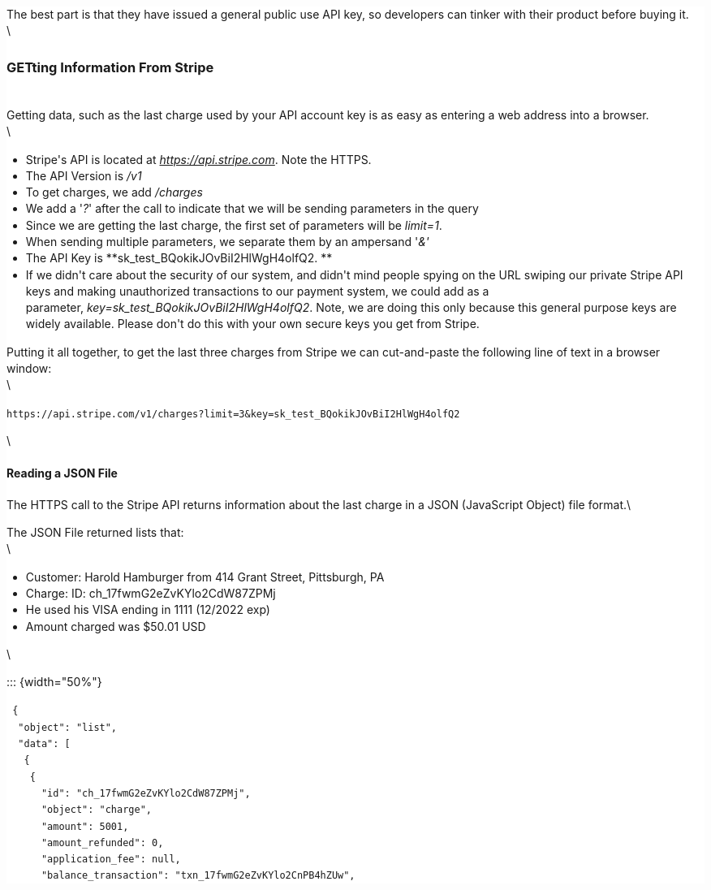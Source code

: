 The best part is that they have issued a general public use API key, so
developers can tinker with their product before buying it.\
\

### GETting Information From Stripe

\
Getting data, such as the last charge used by your API account key is as
easy as entering a web address into a browser.\
\

-   Stripe\'s API is located at *https://api.stripe.com*. Note the
    HTTPS.
-   The API Version is */v1*
-   To get charges, we add */charges*
-   We add a \'*?*\' after the call to indicate that we will be sending
    parameters in the query
-   Since we are getting the last charge, the first set of parameters
    will be *limit=1*.
-   When sending multiple parameters, we separate them by an ampersand
    \'*&\'*
-   The API Key is **sk\_test\_BQokikJOvBiI2HlWgH4olfQ2. **
-   If we didn\'t care about the security of our system, and didn\'t
    mind people spying on the URL swiping our private Stripe API keys
    and making unauthorized transactions to our payment system, we could
    add as a parameter, *key=sk\_test\_BQokikJOvBiI2HlWgH4olfQ2*. Note,
    we are doing this only because this general purpose keys are widely
    available. Please don\'t do this with your own secure keys you get
    from Stripe. 

Putting it all together, to get the last three charges from Stripe we
can cut-and-paste the following line of text in a browser window:\
\

``` {.hljs .language-bash style="background: rgb(39, 43, 45); border-radius: 5px; border: 0px; color: #d0d0d0; direction: ltr; font-family: 'Source Code Pro', Menlo, monospace; font-size: 13px; line-height: 1.5em; outline: 0px; padding: 20px 40px; tab-size: 4; vertical-align: baseline; white-space: pre-wrap; word-break: normal;"}
https://api.stripe.com/v1/charges?limit=3&key=sk_test_BQokikJOvBiI2HlWgH4olfQ2
```

\

#### Reading a JSON File

The HTTPS call to the Stripe API returns information about the last
charge in a JSON (JavaScript Object) file format.\

The JSON File returned lists that:\
\

-   Customer: Harold Hamburger from 414 Grant Street, Pittsburgh, PA 
-   Charge: ID: ch\_17fwmG2eZvKYlo2CdW87ZPMj
-   He used his VISA ending in 1111 (12/2022 exp) 
-   Amount charged was \$50.01 USD

\

::: {width="50%"}
``` {style="background: rgb(240, 240, 240); border: 1px dashed rgb(204, 204, 204); height: auto; overflow: auto; padding: 0px; text-align: left; width: 50%;"}
 {  
  "object": "list",  
  "data": [  
   {  
    {
      "id": "ch_17fwmG2eZvKYlo2CdW87ZPMj",
      "object": "charge",
      "amount": 5001,
      "amount_refunded": 0,
      "application_fee": null,
      "balance_transaction": "txn_17fwmG2eZvKYlo2CnPB4hZUw",
```